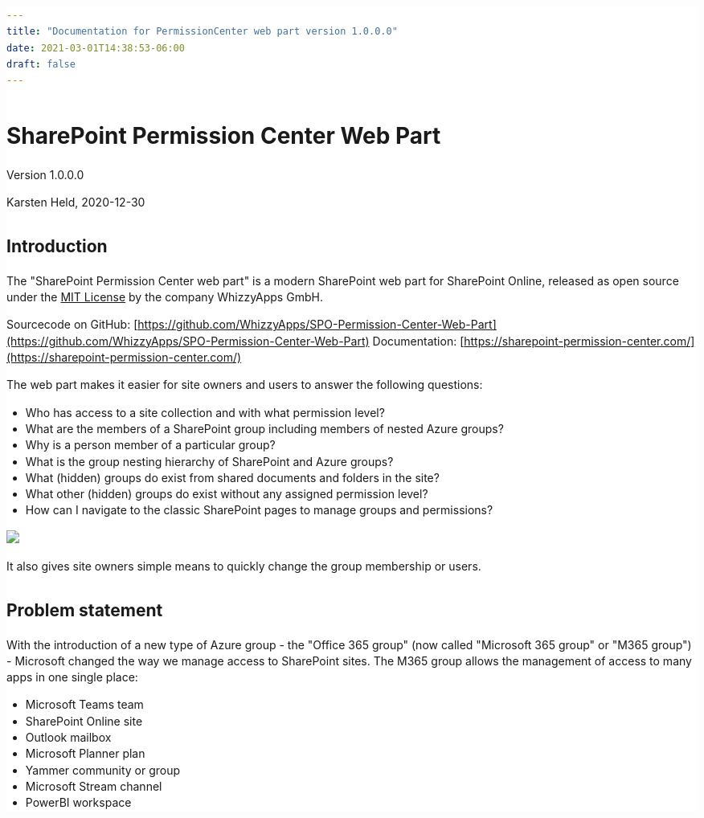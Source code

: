 ```yaml
---
title: "Documentation for PermissionCenter web part version 1.0.0.0"
date: 2021-03-01T14:38:53-06:00
draft: false
---
```


# SharePoint Permission Center Web Part

Version 1.0.0.0

Karsten Held, 2020-12-30

## Introduction

The &quot;SharePoint Permission Center web part&quot; is a modern SharePoint web part for SharePoint Online, released as open source under the [MIT License](https://choosealicense.com/licenses/mit/) by the company WhizzyApps GmbH.

Sourcecode on GitHub: [https://github.com/WhizzyApps/SPO-Permission-Center-Web-Part](https://github.com/WhizzyApps/SPO-Permission-Center-Web-Part)
 Documentation: [https://sharepoint-permission-center.com/](https://sharepoint-permission-center.com/)

The web part makes it easier for site owners and users to answer the following questions:

- Who has access to a site collection and with what permission level?
- What are the members of a SharePoint group including members of nested Azure groups?
- Why is a person member of a particular group?
- What is the group nesting hierarchy of SharePoint and Azure groups?
- What (hidden) groups do exist from shared documents and folders in the site?
- What other (hidden) groups do exist without any assigned permission level?
- How can I navigate to the classic SharePoint pages to manage groups and permissions?

![](/V1.0.0.0/Images/1%20Introduction.png)

It also gives site owners simple means to quickly change the group membership or users.

## Problem statement

With the introduction of a new type of Azure group - the &quot;Office 365 group&quot; (now called &quot;Microsoft 365 group&quot; or &quot;M365 group&quot;) - Microsoft changed the way we manage access to SharePoint sites. The M365 group allows the management of access to many apps in one single place:

- Microsoft Teams team
- SharePoint Online site
- Outlook mailbox
- Microsoft Planner plan
- Yammer community or group
- Microsoft Stream channel
- PowerBI workspace
